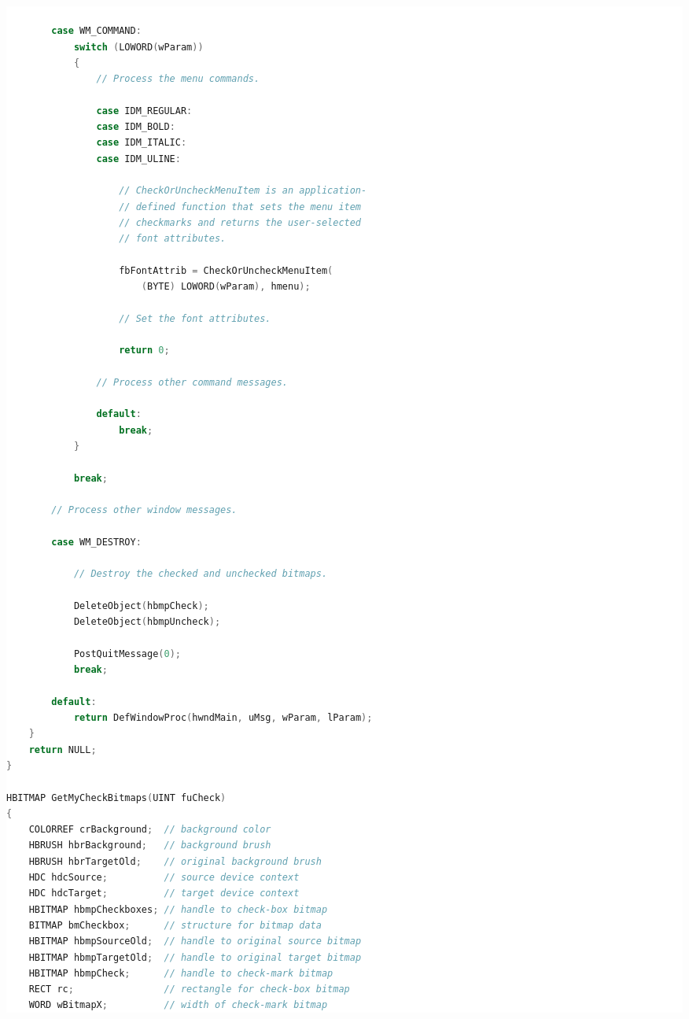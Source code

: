 ```cpp
 
        case WM_COMMAND: 
            switch (LOWORD(wParam)) 
            { 
                // Process the menu commands.  
 
                case IDM_REGULAR: 
                case IDM_BOLD: 
                case IDM_ITALIC: 
                case IDM_ULINE: 
 
                    // CheckOrUncheckMenuItem is an application- 
                    // defined function that sets the menu item 
                    // checkmarks and returns the user-selected 
                    // font attributes. 
 
                    fbFontAttrib = CheckOrUncheckMenuItem( 
                        (BYTE) LOWORD(wParam), hmenu); 
 
                    // Set the font attributes.  
 
                    return 0; 
 
                // Process other command messages.  
 
                default: 
                    break; 
            } 
 
            break; 
 
        // Process other window messages.  
 
        case WM_DESTROY: 
 
            // Destroy the checked and unchecked bitmaps.  
 
            DeleteObject(hbmpCheck); 
            DeleteObject(hbmpUncheck); 
 
            PostQuitMessage(0); 
            break; 
 
        default: 
            return DefWindowProc(hwndMain, uMsg, wParam, lParam); 
    } 
    return NULL; 
} 
 
HBITMAP GetMyCheckBitmaps(UINT fuCheck) 
{ 
    COLORREF crBackground;  // background color                  
    HBRUSH hbrBackground;   // background brush                  
    HBRUSH hbrTargetOld;    // original background brush         
    HDC hdcSource;          // source device context             
    HDC hdcTarget;          // target device context             
    HBITMAP hbmpCheckboxes; // handle to check-box bitmap        
    BITMAP bmCheckbox;      // structure for bitmap data         
    HBITMAP hbmpSourceOld;  // handle to original source bitmap  
    HBITMAP hbmpTargetOld;  // handle to original target bitmap  
    HBITMAP hbmpCheck;      // handle to check-mark bitmap       
    RECT rc;                // rectangle for check-box bitmap    
    WORD wBitmapX;          // width of check-mark bitmap        
```